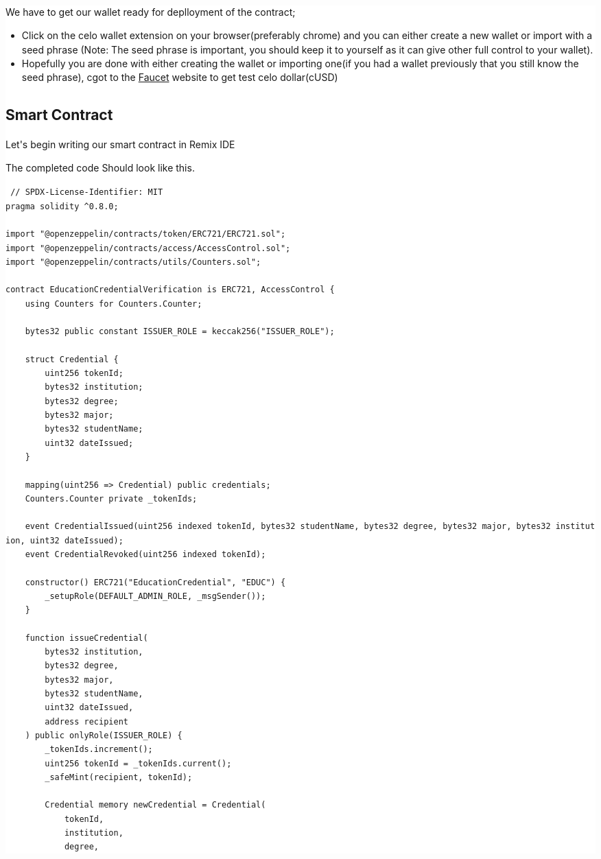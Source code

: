 We have to get our wallet ready for deplloyment of the contract;

- Click on the celo wallet extension on your browser(preferably chrome) and you can either create a new wallet or import with a seed phrase (Note: The seed phrase is important, you should keep it to yourself as it can give other full control to your wallet).
- Hopefully you are done with either creating the wallet or importing one(if you had a wallet previously that you still know the seed phrase), cgot to the [Faucet](https://faucet.celo.org/alfajores) website to get test celo dollar(cUSD)


## Smart Contract

Let's begin writing our smart contract in Remix IDE

The completed code Should look like this.

```solidity
 // SPDX-License-Identifier: MIT
pragma solidity ^0.8.0;

import "@openzeppelin/contracts/token/ERC721/ERC721.sol";
import "@openzeppelin/contracts/access/AccessControl.sol";
import "@openzeppelin/contracts/utils/Counters.sol";

contract EducationCredentialVerification is ERC721, AccessControl {
    using Counters for Counters.Counter;

    bytes32 public constant ISSUER_ROLE = keccak256("ISSUER_ROLE");

    struct Credential {
        uint256 tokenId;
        bytes32 institution;
        bytes32 degree;
        bytes32 major;
        bytes32 studentName;
        uint32 dateIssued;
    }

    mapping(uint256 => Credential) public credentials;
    Counters.Counter private _tokenIds;

    event CredentialIssued(uint256 indexed tokenId, bytes32 studentName, bytes32 degree, bytes32 major, bytes32 institution, uint32 dateIssued);
    event CredentialRevoked(uint256 indexed tokenId);

    constructor() ERC721("EducationCredential", "EDUC") {
        _setupRole(DEFAULT_ADMIN_ROLE, _msgSender());
    }

    function issueCredential(
        bytes32 institution,
        bytes32 degree,
        bytes32 major,
        bytes32 studentName,
        uint32 dateIssued,
        address recipient
    ) public onlyRole(ISSUER_ROLE) {
        _tokenIds.increment();
        uint256 tokenId = _tokenIds.current();
        _safeMint(recipient, tokenId);

        Credential memory newCredential = Credential(
            tokenId,
            institution,
            degree,
```